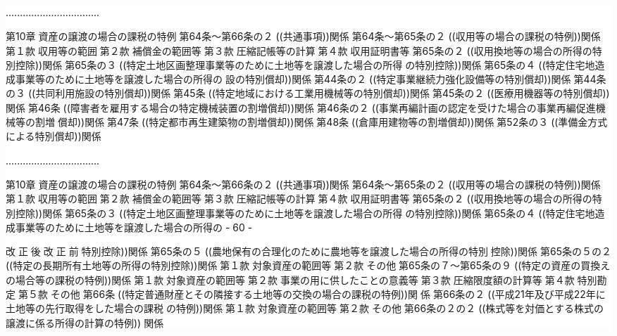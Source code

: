 .................................

第10章 資産の譲渡の場合の課税の特例
 第64条～第66条の２ ((共通事項))関係
 第64条～第65条の２ ((収用等の場合の課税の特例))関係
 第１款 収用等の範囲
 第２款 補償金の範囲等
 第３款 圧縮記帳等の計算
 第４款 収用証明書等
 第65条の２ ((収用換地等の場合の所得の特別控除))関係
 第65条の３ ((特定土地区画整理事業等のために土地等を譲渡した場合の所得
の特別控除))関係
 第65条の４ ((特定住宅地造成事業等のために土地等を譲渡した場合の所得の
設の特別償却))関係
第44条の２ ((特定事業継続力強化設備等の特別償却))関係
第44条の３ ((共同利用施設の特別償却))関係
 第45条 ((特定地域における工業用機械等の特別償却))関係
 第45条の２ ((医療用機器等の特別償却))関係
 第46条 ((障害者を雇用する場合の特定機械装置の割増償却))関係
 第46条の２ ((事業再編計画の認定を受けた場合の事業再編促進機械等の割増
償却))関係
 第47条 ((特定都市再生建築物の割増償却))関係
 第48条 ((倉庫用建物等の割増償却))関係
第52条の３ ((準備金方式による特別償却))関係

.................................

第10章 資産の譲渡の場合の課税の特例
 第64条～第66条の２ ((共通事項))関係
 第64条～第65条の２ ((収用等の場合の課税の特例))関係
 第１款 収用等の範囲
 第２款 補償金の範囲等
 第３款 圧縮記帳等の計算
 第４款 収用証明書等
 第65条の２ ((収用換地等の場合の所得の特別控除))関係
 第65条の３ ((特定土地区画整理事業等のために土地等を譲渡した場合の所得
の特別控除))関係
 第65条の４ ((特定住宅地造成事業等のために土地等を譲渡した場合の所得の
\- 60 -

改 正 後 改 正 前
特別控除))関係
 第65条の５ ((農地保有の合理化のために農地等を譲渡した場合の所得の特別
控除))関係
 第65条の５の２ ((特定の長期所有土地等の所得の特別控除))関係
 第１款 対象資産の範囲等
 第２款 その他
 第65条の７～第65条の９ ((特定の資産の買換えの場合等の課税の特例))関係
 第１款 対象資産の範囲等
 第２款 事業の用に供したことの意義等
 第３款 圧縮限度額の計算等
 第４款 特別勘定
 第５款 その他
 第66条 ((特定普通財産とその隣接する土地等の交換の場合の課税の特例))関
係
 第66条の２ ((平成21年及び平成22年に土地等の先行取得をした場合の課税
の特例))関係
 第１款 対象資産の範囲等
 第２款 その他
第66条の２の２ ((株式等を対価とする株式の譲渡に係る所得の計算の特例))
関係
